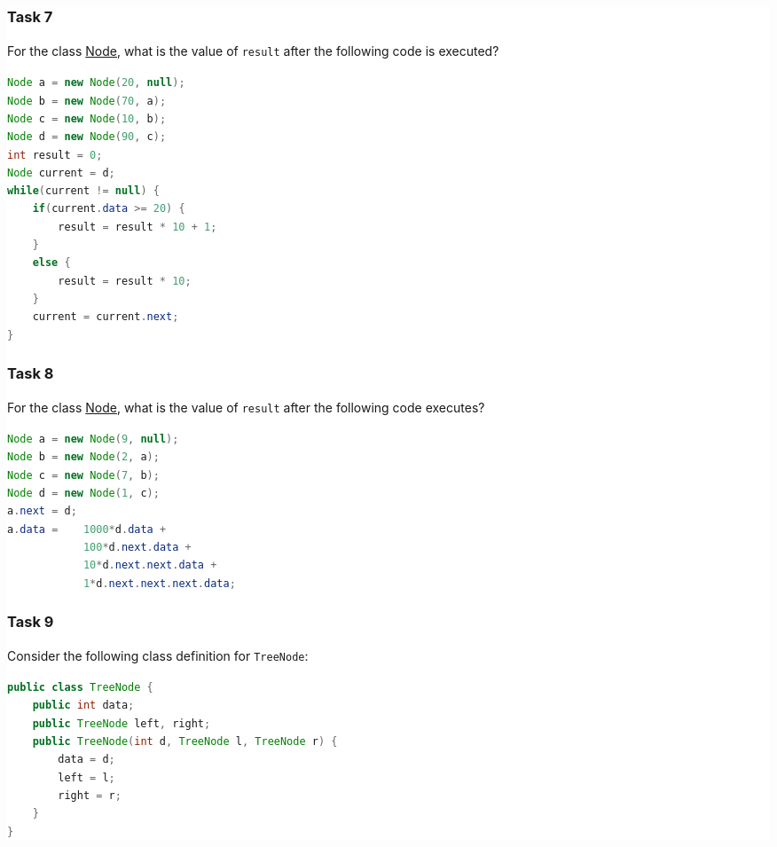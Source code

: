 ### Task 7

For the class [Node](./Node.java), what is the value of `result` after the following code is executed?

```java
Node a = new Node(20, null);
Node b = new Node(70, a);
Node c = new Node(10, b);
Node d = new Node(90, c);
int result = 0;
Node current = d;
while(current != null) {
	if(current.data >= 20) {
		result = result * 10 + 1;
	}
	else {
		result = result * 10;
	}
	current = current.next;
}
```

### Task 8

For the class [Node](./Node.java), what is the value of `result` after the following code executes?

```java
Node a = new Node(9, null);
Node b = new Node(2, a);
Node c = new Node(7, b);
Node d = new Node(1, c);
a.next = d;
a.data = 	1000*d.data + 
			100*d.next.data +
			10*d.next.next.data + 
			1*d.next.next.next.data;
```

### Task 9

Consider the following class definition for `TreeNode`:

```java
public class TreeNode {
	public int data;
	public TreeNode left, right;
	public TreeNode(int d, TreeNode l, TreeNode r) {
		data = d;
		left = l;
		right = r;
	}
}
```

